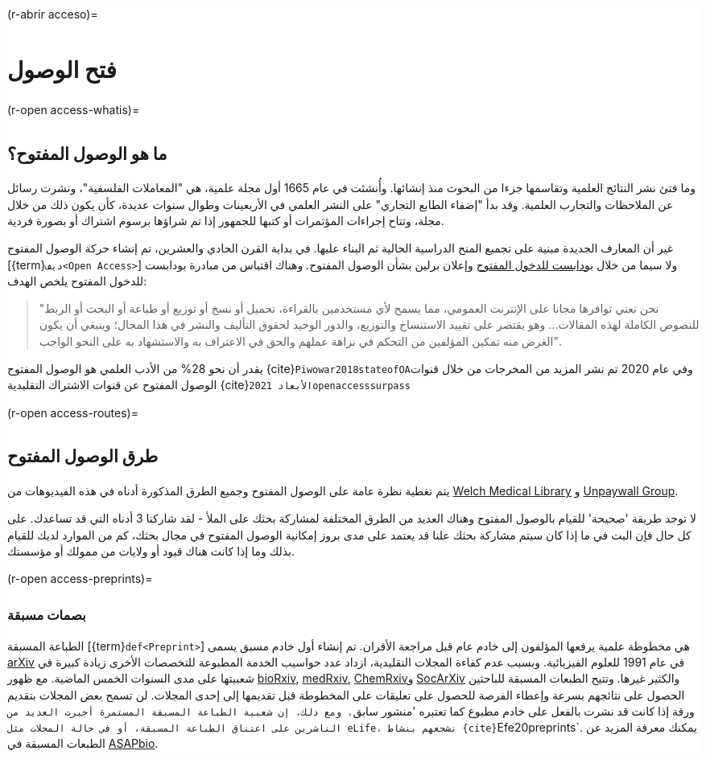 (r-abrir acceso)=
# فتح الوصول

(r-open access-whatis)=
## ما هو الوصول المفتوح؟

وما فتئ نشر النتائج العلمية وتقاسمها جزءا من البحوث منذ إنشائها. وأُنشئت في عام 1665 أول مجلة علمية، هي "المعاملات الفلسفية"، ونشرت رسائل عن الملاحظات والتجارب العلمية. وقد بدأ "إضفاء الطابع التجاري" على النشر العلمي في الأربعينات وطوال سنوات عديدة، كأن يكون ذلك من خلال مجلة، وتتاح إجراءات المؤتمرات أو كتبها للجمهور إذا تم شراؤها برسوم اشتراك أو بصورة فردية.

غير أن المعارف الجديدة مبنية على تجميع المنح الدراسية الحالية ثم البناء عليها. في بداية القرن الحادي والعشرين، تم إنشاء حركة الوصول المفتوح [{term}`ديف<Open Access>`] ولا سيما من خلال [بودابست للدخول المفتوح](https://www.budapestopenaccessinitiative.org/) وإعلان برلين بشأن الوصول المفتوح. وهناك اقتباس من مبادرة بودابست للدخول المفتوح يلخص الهدف:
> "نحن نعني توافرها مجانا على الإنترنت العمومي، مما يسمح لأي مستخدمين بالقراءة، تحميل أو نسخ أو توزيع أو طباعة أو البحث أو الربط للنصوص الكاملة لهذه المقالات... وهو يقتصر على تقييد الاستنساخ والتوزيع، والدور الوحيد لحقوق التأليف والنشر في هذا المجال؛ وينبغي أن يكون الغرض منه تمكين المؤلفين من التحكم في نزاهة عملهم والحق في الاعتراف به والاستشهاد به على النحو الواجب".

يقدر أن نحو 28% من الأدب العلمي هو الوصول المفتوح {cite}`Piwowar2018stateofOA`وفي عام 2020 تم نشر المزيد من المخرجات من خلال قنوات الوصول المفتوح عن قنوات الاشتراك التقليدية {cite}`الأبعاد 2021openaccesssurpass`

(r-open access-routes)=
## طرق الوصول المفتوح

يتم تغطية نظرة عامة على الوصول المفتوح وجميع الطرق المذكورة أدناه في هذه الفيديوهات من [Welch Medical Library](https://www.youtube.com/watch?v=CFa2QeMgk9k) و [Unpaywall Group](http://go.sirsidynix.com/2020-04-29-Episode-1-Introduction-to-Open-Access.html).

لا توجد طريقة 'صحيحة' للقيام بالوصول المفتوح وهناك العديد من الطرق المختلفة لمشاركة بحثك على الملأ - لقد شاركنا 3 أدناه التي قد تساعدك. على كل حال فإن البت في ما إذا كان سيتم مشاركة بحثك علنا قد يعتمد على مدى بروز إمكانية الوصول المفتوح في مجال بحثك، كم من الموارد لديك للقيام بذلك وما إذا كانت هناك قيود أو ولايات من ممولك أو مؤسستك.

(r-open access-preprints)=
### بصمات مسبقة

الطباعة المسبقة [{term}`def<Preprint>`] هي مخطوطة علمية يرفعها المؤلفون إلى خادم عام قبل مراجعة الأقران. تم إنشاء أول خادم مسبق يسمى [arXiv](https://arxiv.org/) في عام 1991 للعلوم الفيزيائية. وبسبب عدم كفاءة المجلات التقليدية، ازداد عدد حواسيب الخدمة المطبوعة للتخصصات الأخرى زيادة كبيرة في شعبيتها على مدى السنوات الخمس الماضية. مع ظهور [bioRxiv](https://www.biorxiv.org/), [medRxiv](https://www.medrxiv.org/), [ChemRxiv](https://chemrxiv.org/engage/chemrxiv/public-dashboard)و [SocArXiv](https://osf.io/preprints/socarxiv) والكثير غيرها. وتتيح الطبعات المسبقة للباحثين الحصول على نتائجهم بسرعة وإعطاء الفرصة للحصول على تعليقات على المخطوطة قبل تقديمها إلى إحدى المجلات. لن تسمح بعض المجلات بتقديم ورقة إذا كانت قد نشرت بالفعل على خادم مطبوع كما تعتبره 'منشور سابق`، ومع ذلك، إن شعبية الطباعة المسبقة المستمرة أجبرت العديد من الناشرين على اعتناق الطباعة المسبقة، أو في حالة المجلات مثل eLife، نشجعهم بنشاط {cite}`Efe20preprints`. يمكنك معرفة المزيد عن الطبعات المسبقة في [ASAPbio](https://asapbio.org/preprint-info).
